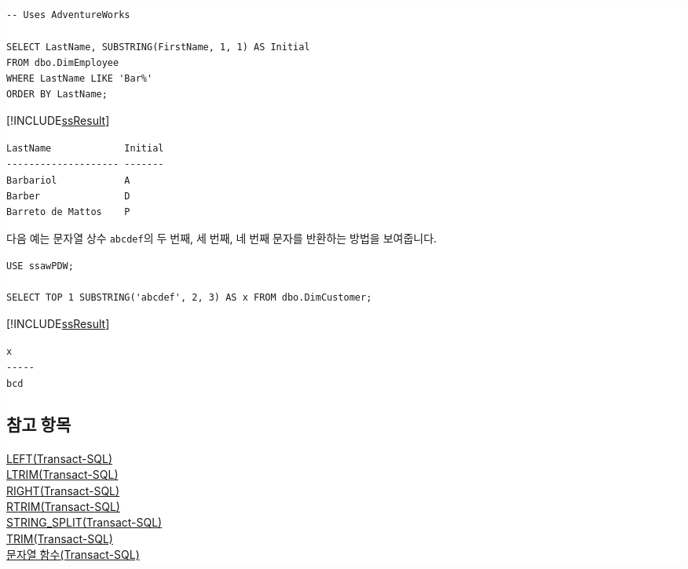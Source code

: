 ```  
-- Uses AdventureWorks  
  
SELECT LastName, SUBSTRING(FirstName, 1, 1) AS Initial  
FROM dbo.DimEmployee  
WHERE LastName LIKE 'Bar%'  
ORDER BY LastName;  
```  
  
 [!INCLUDE[ssResult](../../includes/ssresult-md.md)]  
  
 ```
LastName             Initial
-------------------- -------
Barbariol            A
Barber               D
Barreto de Mattos    P
```  
  
 다음 예는 문자열 상수 `abcdef`의 두 번째, 세 번째, 네 번째 문자를 반환하는 방법을 보여줍니다.  
  
```  
USE ssawPDW;  
  
SELECT TOP 1 SUBSTRING('abcdef', 2, 3) AS x FROM dbo.DimCustomer;  
```  
  
 [!INCLUDE[ssResult](../../includes/ssresult-md.md)]  
  
 ```
x
-----
bcd
```  
  
## <a name="see-also"></a>참고 항목  
 [LEFT&#40;Transact-SQL&#41;](../../t-sql/functions/left-transact-sql.md)  
 [LTRIM&#40;Transact-SQL&#41;](../../t-sql/functions/ltrim-transact-sql.md)  
 [RIGHT&#40;Transact-SQL&#41;](../../t-sql/functions/right-transact-sql.md)  
 [RTRIM&#40;Transact-SQL&#41;](../../t-sql/functions/rtrim-transact-sql.md)  
 [STRING_SPLIT&#40;Transact-SQL&#41;](../../t-sql/functions/string-split-transact-sql.md)  
 [TRIM&#40;Transact-SQL&#41;](../../t-sql/functions/trim-transact-sql.md)  
 [문자열 함수&#40;Transact-SQL&#41;](../../t-sql/functions/string-functions-transact-sql.md)  
  
  



